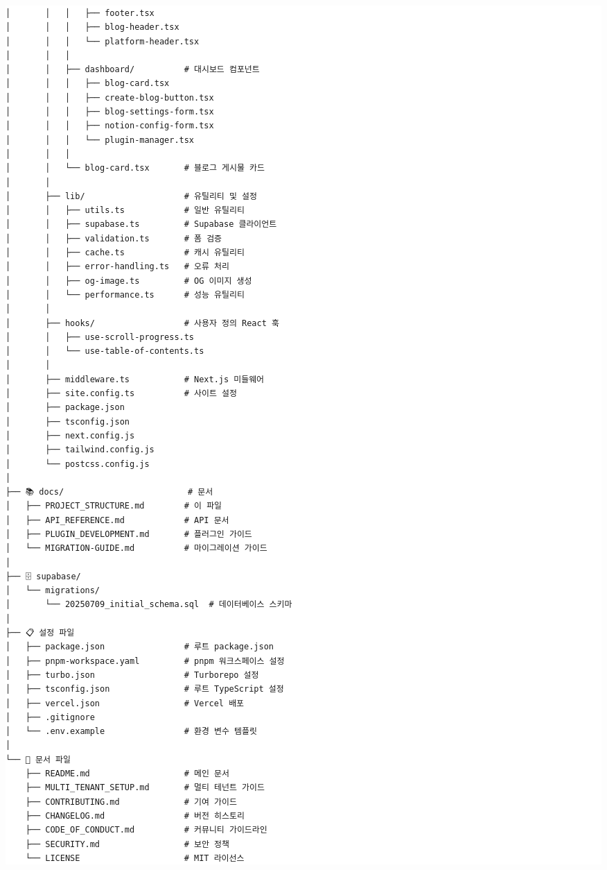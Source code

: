 ```
│       │   │   ├── footer.tsx
│       │   │   ├── blog-header.tsx
│       │   │   └── platform-header.tsx
│       │   │
│       │   ├── dashboard/          # 대시보드 컴포넌트
│       │   │   ├── blog-card.tsx
│       │   │   ├── create-blog-button.tsx
│       │   │   ├── blog-settings-form.tsx
│       │   │   ├── notion-config-form.tsx
│       │   │   └── plugin-manager.tsx
│       │   │
│       │   └── blog-card.tsx       # 블로그 게시물 카드
│       │
│       ├── lib/                    # 유틸리티 및 설정
│       │   ├── utils.ts            # 일반 유틸리티
│       │   ├── supabase.ts         # Supabase 클라이언트
│       │   ├── validation.ts       # 폼 검증
│       │   ├── cache.ts            # 캐시 유틸리티
│       │   ├── error-handling.ts   # 오류 처리
│       │   ├── og-image.ts         # OG 이미지 생성
│       │   └── performance.ts      # 성능 유틸리티
│       │
│       ├── hooks/                  # 사용자 정의 React 훅
│       │   ├── use-scroll-progress.ts
│       │   └── use-table-of-contents.ts
│       │
│       ├── middleware.ts           # Next.js 미들웨어
│       ├── site.config.ts          # 사이트 설정
│       ├── package.json
│       ├── tsconfig.json
│       ├── next.config.js
│       ├── tailwind.config.js
│       └── postcss.config.js
│
├── 📚 docs/                         # 문서
│   ├── PROJECT_STRUCTURE.md        # 이 파일
│   ├── API_REFERENCE.md            # API 문서
│   ├── PLUGIN_DEVELOPMENT.md       # 플러그인 가이드
│   └── MIGRATION-GUIDE.md          # 마이그레이션 가이드
│
├── 🗄️ supabase/
│   └── migrations/
│       └── 20250709_initial_schema.sql  # 데이터베이스 스키마
│
├── 📋 설정 파일
│   ├── package.json                # 루트 package.json
│   ├── pnpm-workspace.yaml         # pnpm 워크스페이스 설정
│   ├── turbo.json                  # Turborepo 설정
│   ├── tsconfig.json               # 루트 TypeScript 설정
│   ├── vercel.json                 # Vercel 배포
│   ├── .gitignore
│   └── .env.example                # 환경 변수 템플릿
│
└── 📖 문서 파일
    ├── README.md                   # 메인 문서
    ├── MULTI_TENANT_SETUP.md       # 멀티 테넌트 가이드
    ├── CONTRIBUTING.md             # 기여 가이드
    ├── CHANGELOG.md                # 버전 히스토리
    ├── CODE_OF_CONDUCT.md          # 커뮤니티 가이드라인
    ├── SECURITY.md                 # 보안 정책
    └── LICENSE                     # MIT 라이선스
```
